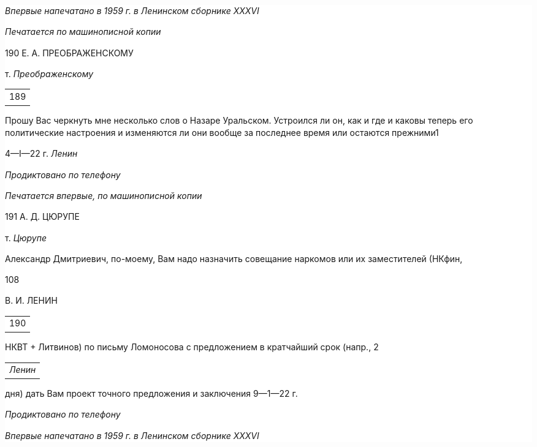 _Впервые напечатано в 1959 г. в Ленинском сборнике_ _XXXVI_

  

_Печатается по машинописной_ _копии_

  

190 Е. А. ПРЕОБРАЖЕНСКОМУ

т. _Преображенскому_

|   |
|---|
|189|

Прошу Вас черкнуть мне несколько слов о Назаре Уральском. Устроился ли он, как и где и каковы теперь его политические настроения и изменяются ли они вообще за по­следнее время или остаются прежними1

4—I—22 г. _Ленин_

  

_Продиктовано по телефону_

  

_Печатается впервые, по машинописной_ _копии_

  

191 А. Д. ЦЮРУПЕ

т. _Цюрупе_

Александр Дмитриевич, по-моему, Вам надо назначить совещание наркомов или их заместителей (НКфин,

  

108

  

В. И. ЛЕНИН

  

|   |
|---|
|190|

НКВТ + Литвинов) по письму Ломоносова с предложением в кратчайший срок (напр., 2

|   |
|---|
|_Ленин_|

дня) дать Вам проект точного предложения и заключения 9—1—22 г.

  

_Продиктовано по телефону_

_Впервые напечатано в 1959 г. в Ленинском сборнике_ _XXXVI_

  
